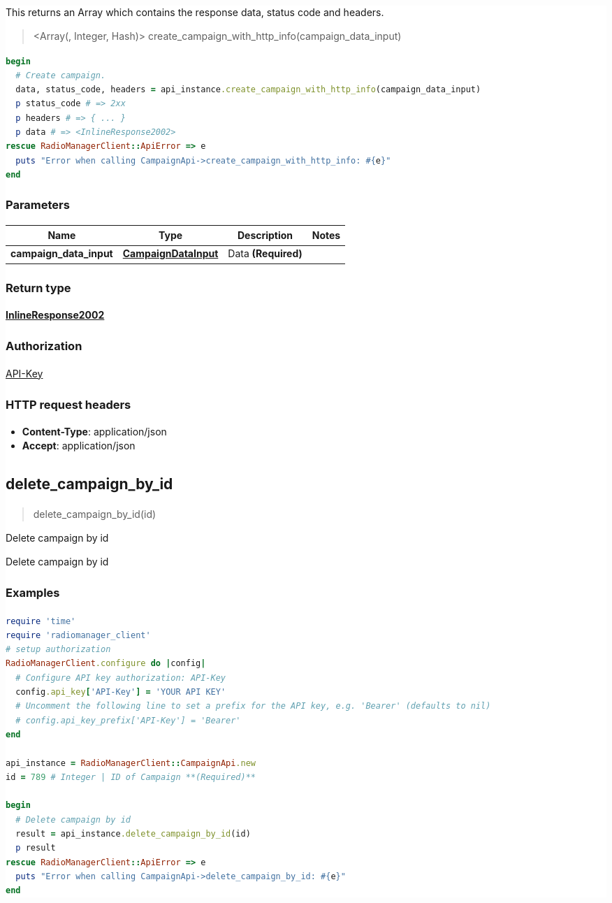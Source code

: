 This returns an Array which contains the response data, status code and headers.

> <Array(<InlineResponse2002>, Integer, Hash)> create_campaign_with_http_info(campaign_data_input)

```ruby
begin
  # Create campaign.
  data, status_code, headers = api_instance.create_campaign_with_http_info(campaign_data_input)
  p status_code # => 2xx
  p headers # => { ... }
  p data # => <InlineResponse2002>
rescue RadioManagerClient::ApiError => e
  puts "Error when calling CampaignApi->create_campaign_with_http_info: #{e}"
end
```

### Parameters

| Name | Type | Description | Notes |
| ---- | ---- | ----------- | ----- |
| **campaign_data_input** | [**CampaignDataInput**](CampaignDataInput.md) | Data **(Required)** |  |

### Return type

[**InlineResponse2002**](InlineResponse2002.md)

### Authorization

[API-Key](../README.md#API-Key)

### HTTP request headers

- **Content-Type**: application/json
- **Accept**: application/json


## delete_campaign_by_id

> <InlineResponse202> delete_campaign_by_id(id)

Delete campaign by id

Delete campaign by id

### Examples

```ruby
require 'time'
require 'radiomanager_client'
# setup authorization
RadioManagerClient.configure do |config|
  # Configure API key authorization: API-Key
  config.api_key['API-Key'] = 'YOUR API KEY'
  # Uncomment the following line to set a prefix for the API key, e.g. 'Bearer' (defaults to nil)
  # config.api_key_prefix['API-Key'] = 'Bearer'
end

api_instance = RadioManagerClient::CampaignApi.new
id = 789 # Integer | ID of Campaign **(Required)**

begin
  # Delete campaign by id
  result = api_instance.delete_campaign_by_id(id)
  p result
rescue RadioManagerClient::ApiError => e
  puts "Error when calling CampaignApi->delete_campaign_by_id: #{e}"
end
```